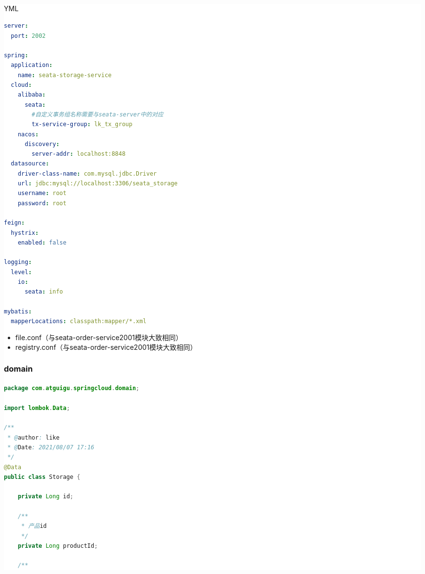 
YML



```yaml
server:
  port: 2002

spring:
  application:
    name: seata-storage-service
  cloud:
    alibaba:
      seata:
        #自定义事务组名称需要与seata-server中的对应
        tx-service-group: lk_tx_group
    nacos:
      discovery:
        server-addr: localhost:8848
  datasource:
    driver-class-name: com.mysql.jdbc.Driver
    url: jdbc:mysql://localhost:3306/seata_storage
    username: root
    password: root

feign:
  hystrix:
    enabled: false

logging:
  level:
    io:
      seata: info

mybatis:
  mapperLocations: classpath:mapper/*.xml
```



+  file.conf（与seata-order-service2001模块大致相同） 
+  registry.conf（与seata-order-service2001模块大致相同） 



### domain


```java
package com.atguigu.springcloud.domain;

import lombok.Data;

/**
 * @author: like
 * @Date: 2021/08/07 17:16
 */
@Data
public class Storage {

    private Long id;

    /**
     * 产品id
     */
    private Long productId;

    /**
```